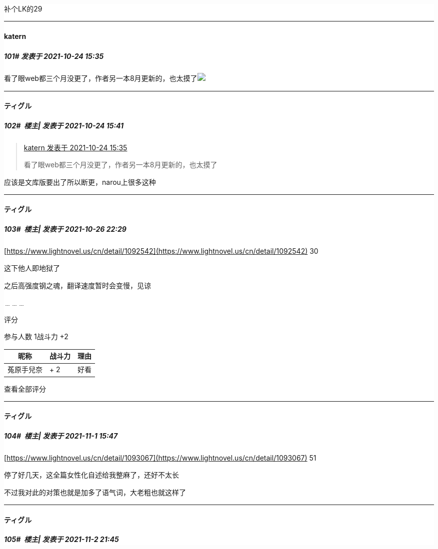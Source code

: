 补个LK的29

*****

####  katern  
##### 101#       发表于 2021-10-24 15:35

看了眼web都三个月没更了，作者另一本8月更新的，也太摸了<img src="https://static.saraba1st.com/image/smiley/face2017/152.png" referrerpolicy="no-referrer">

*****

####  ティグル  
##### 102#         楼主| 发表于 2021-10-24 15:41

<blockquote><a href="httphttps://bbs.saraba1st.com/2b/forum.php?mod=redirect&amp;goto=findpost&amp;pid=53258038&amp;ptid=1988642" target="_blank">katern 发表于 2021-10-24 15:35</a>

看了眼web都三个月没更了，作者另一本8月更新的，也太摸了</blockquote>
应该是文库版要出了所以断更，narou上很多这种

*****

####  ティグル  
##### 103#         楼主| 发表于 2021-10-26 22:29

[https://www.lightnovel.us/cn/detail/1092542](https://www.lightnovel.us/cn/detail/1092542) 30

这下他人即地狱了

之后高强度钢之魂，翻译速度暂时会变慢，见谅

﹍﹍﹍

评分

 参与人数 1战斗力 +2

|昵称|战斗力|理由|
|----|---|---|
| 菟原手兒奈| + 2|好看|

查看全部评分

*****

####  ティグル  
##### 104#         楼主| 发表于 2021-11-1 15:47

[https://www.lightnovel.us/cn/detail/1093067](https://www.lightnovel.us/cn/detail/1093067) 51

停了好几天，这全篇女性化自述给我整麻了，还好不太长

不过我对此的对策也就是加多了语气词，大老粗也就这样了

*****

####  ティグル  
##### 105#         楼主| 发表于 2021-11-2 21:45
